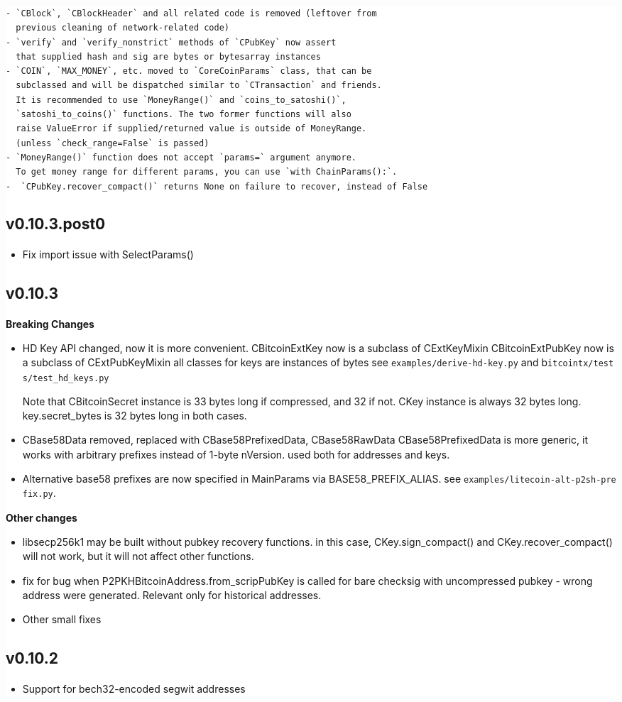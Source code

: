     - `CBlock`, `CBlockHeader` and all related code is removed (leftover from
      previous cleaning of network-related code)
    - `verify` and `verify_nonstrict` methods of `CPubKey` now assert
      that supplied hash and sig are bytes or bytesarray instances
    - `COIN`, `MAX_MONEY`, etc. moved to `CoreCoinParams` class, that can be
      subclassed and will be dispatched similar to `CTransaction` and friends.
      It is recommended to use `MoneyRange()` and `coins_to_satoshi()`,
      `satoshi_to_coins()` functions. The two former functions will also
      raise ValueError if supplied/returned value is outside of MoneyRange.
      (unless `check_range=False` is passed)
    - `MoneyRange()` function does not accept `params=` argument anymore.
      To get money range for different params, you can use `with ChainParams():`.
    -  `CPubKey.recover_compact()` returns None on failure to recover, instead of False

## v0.10.3.post0

* Fix import issue with SelectParams()

## v0.10.3

**Breaking Changes**

* HD Key API changed, now it is more convenient.
  CBitcoinExtKey now is a subclass of CExtKeyMixin
  CBitcoinExtPubKey now is a subclass of CExtPubKeyMixin
  all classes for keys are instances of bytes
  see `examples/derive-hd-key.py` and b`itcointx/tests/test_hd_keys.py`

  Note that CBitcoinSecret instance is 33 bytes long if compressed,
  and 32 if not. CKey instance is always 32 bytes long.
  key.secret\_bytes is 32 bytes long in both cases.

* CBase58Data removed, replaced with CBase58PrefixedData, CBase58RawData
  CBase58PrefixedData is more generic, it works with arbitrary
  prefixes instead of 1-byte nVersion. used both for addresses and keys.

* Alternative base58 prefixes are now specified in MainParams
  via BASE58\_PREFIX\_ALIAS. see `examples/litecoin-alt-p2sh-prefix.py`.

**Other changes**

* libsecp256k1 may be built without pubkey recovery functions.
  in this case, CKey.sign\_compact() and CKey.recover\_compact()
  will not work, but it will not affect other functions.

* fix for bug when P2PKHBitcoinAddress.from\_scripPubKey is called
  for bare checksig with uncompressed pubkey - wrong address were generated.
  Relevant only for historical addresses.

* Other small fixes

## v0.10.2

* Support for bech32-encoded segwit addresses
